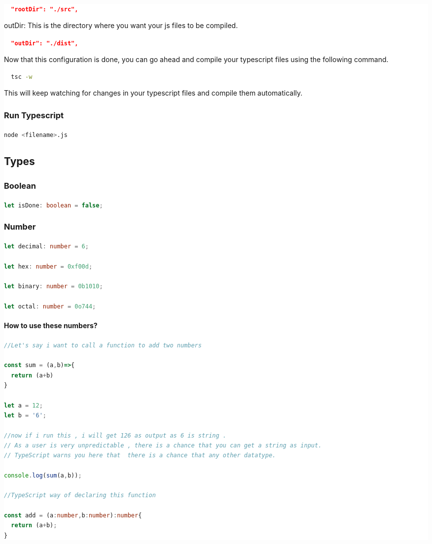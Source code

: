 ```json
  "rootDir": "./src",
```

outDir: This is the directory where you want your js files to be compiled.

```json
  "outDir": "./dist",
```

Now that this configuration is done, you can go ahead and compile your typescript files using the following command.

```bash
  tsc -w
```

This will keep watching for changes in your typescript files and compile them automatically.

### Run Typescript

```bash
node <filename>.js
```

## Types

### Boolean

```typescript
let isDone: boolean = false;
```

### Number

```typescript
let decimal: number = 6;

let hex: number = 0xf00d;

let binary: number = 0b1010;

let octal: number = 0o744;
```

#### How to use these numbers?

```typescript
//Let's say i want to call a function to add two numbers

const sum = (a,b)=>{
  return (a+b)
}

let a = 12;
let b = '6';

//now if i run this , i will get 126 as output as 6 is string .
// As a user is very unpredictable , there is a chance that you can get a string as input.
// TypeScript warns you here that  there is a chance that any other datatype.

console.log(sum(a,b));

//TypeScript way of declaring this function

const add = (a:number,b:number):number{
  return (a+b);
}

```
